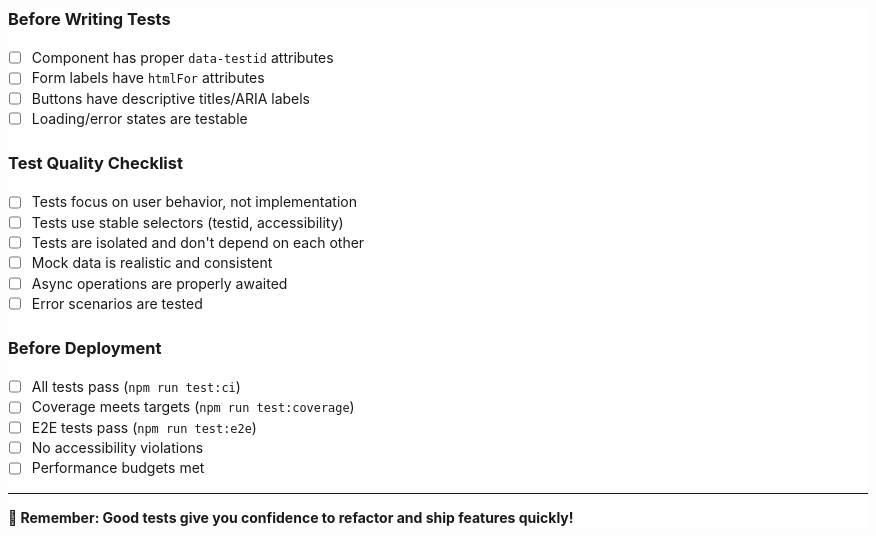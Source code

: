 ### **Before Writing Tests**
- [ ] Component has proper `data-testid` attributes
- [ ] Form labels have `htmlFor` attributes
- [ ] Buttons have descriptive titles/ARIA labels
- [ ] Loading/error states are testable

### **Test Quality Checklist**
- [ ] Tests focus on user behavior, not implementation
- [ ] Tests use stable selectors (testid, accessibility)
- [ ] Tests are isolated and don't depend on each other
- [ ] Mock data is realistic and consistent
- [ ] Async operations are properly awaited
- [ ] Error scenarios are tested

### **Before Deployment**
- [ ] All tests pass (`npm run test:ci`)
- [ ] Coverage meets targets (`npm run test:coverage`)
- [ ] E2E tests pass (`npm run test:e2e`)
- [ ] No accessibility violations
- [ ] Performance budgets met

---

**🎯 Remember: Good tests give you confidence to refactor and ship features quickly!**